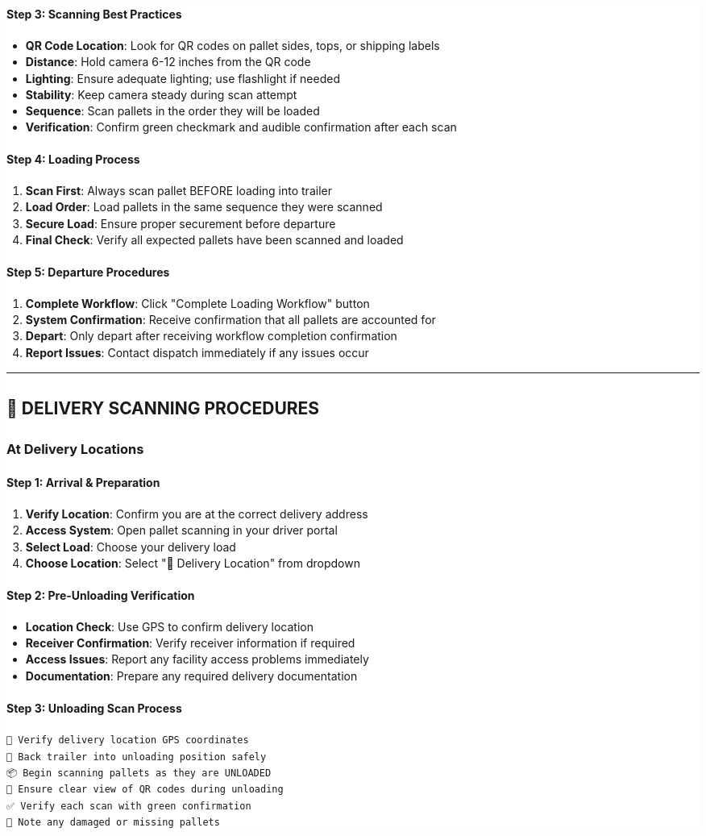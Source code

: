 #### Step 3: Scanning Best Practices

- **QR Code Location**: Look for QR codes on pallet sides, tops, or shipping labels
- **Distance**: Hold camera 6-12 inches from the QR code
- **Lighting**: Ensure adequate lighting; use flashlight if needed
- **Stability**: Keep camera steady during scan attempt
- **Sequence**: Scan pallets in the order they will be loaded
- **Verification**: Confirm green checkmark and audible confirmation after each scan

#### Step 4: Loading Process

1. **Scan First**: Always scan pallet BEFORE loading into trailer
2. **Load Order**: Load pallets in the same sequence they were scanned
3. **Secure Load**: Ensure proper securement before departure
4. **Final Check**: Verify all expected pallets have been scanned and loaded

#### Step 5: Departure Procedures

1. **Complete Workflow**: Click "Complete Loading Workflow" button
2. **System Confirmation**: Receive confirmation that all pallets are accounted for
3. **Depart**: Only depart after receiving workflow completion confirmation
4. **Report Issues**: Contact dispatch immediately if any issues occur

---

## 🚚 DELIVERY SCANNING PROCEDURES

### At Delivery Locations

#### Step 1: Arrival & Preparation

1. **Verify Location**: Confirm you are at the correct delivery address
2. **Access System**: Open pallet scanning in your driver portal
3. **Select Load**: Choose your delivery load
4. **Choose Location**: Select "📍 Delivery Location" from dropdown

#### Step 2: Pre-Unloading Verification

- **Location Check**: Use GPS to confirm delivery location
- **Receiver Confirmation**: Verify receiver information if required
- **Access Issues**: Report any facility access problems immediately
- **Documentation**: Prepare any required delivery documentation

#### Step 3: Unloading Scan Process

```
📍 Verify delivery location GPS coordinates
🚛 Back trailer into unloading position safely
📦 Begin scanning pallets as they are UNLOADED
🎯 Ensure clear view of QR codes during unloading
✅ Verify each scan with green confirmation
📝 Note any damaged or missing pallets
```
